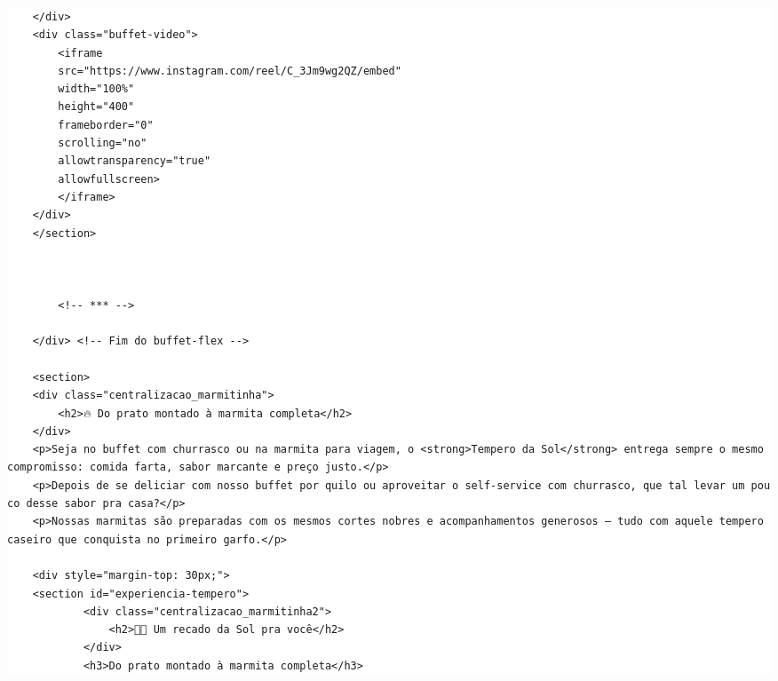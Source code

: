         </div>
        <div class="buffet-video">
            <iframe 
            src="https://www.instagram.com/reel/C_3Jm9wg2QZ/embed" 
            width="100%" 
            height="400" 
            frameborder="0" 
            scrolling="no" 
            allowtransparency="true" 
            allowfullscreen>
            </iframe>
        </div>
        </section>



            <!-- *** -->

        </div> <!-- Fim do buffet-flex -->

        <section>
        <div class="centralizacao_marmitinha">
            <h2>🔥 Do prato montado à marmita completa</h2>
        </div>
        <p>Seja no buffet com churrasco ou na marmita para viagem, o <strong>Tempero da Sol</strong> entrega sempre o mesmo compromisso: comida farta, sabor marcante e preço justo.</p>
        <p>Depois de se deliciar com nosso buffet por quilo ou aproveitar o self-service com churrasco, que tal levar um pouco desse sabor pra casa?</p>
        <p>Nossas marmitas são preparadas com os mesmos cortes nobres e acompanhamentos generosos — tudo com aquele tempero caseiro que conquista no primeiro garfo.</p>

        <div style="margin-top: 30px;">
        <section id="experiencia-tempero">
                <div class="centralizacao_marmitinha2">
                    <h2>👩‍🍳 Um recado da Sol pra você</h2>                    
                </div>
                <h3>Do prato montado à marmita completa</h3>